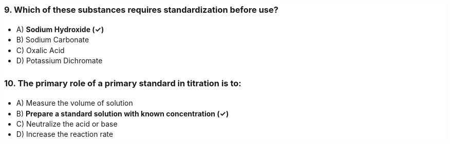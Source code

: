 ### 9. Which of these substances requires standardization before use?
- A) **Sodium Hydroxide (✓)**
- B) Sodium Carbonate
- C) Oxalic Acid
- D) Potassium Dichromate

### 10. The primary role of a primary standard in titration is to:
- A) Measure the volume of solution
- B) **Prepare a standard solution with known concentration (✓)**
- C) Neutralize the acid or base
- D) Increase the reaction rate
